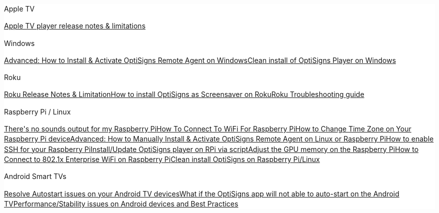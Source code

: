 Apple TV

[Apple TV player release notes & limitations](https://support.optisigns.com/hc/en-us/articles/6605515731603-Apple-TV-player-release-notes-limitations "Apple TV player release notes & limitations")

Windows

[Advanced: How to Install & Activate OptiSigns Remote Agent on Windows](https://support.optisigns.com/hc/en-us/articles/360057327693-Advanced-How-to-Install-Activate-OptiSigns-Remote-Agent-on-Windows "Advanced: How to Install & Activate OptiSigns Remote Agent on Windows")[Clean install of OptiSigns Player on Windows](https://support.optisigns.com/hc/en-us/articles/1500005467601-Clean-install-of-OptiSigns-Player-on-Windows "Clean install of OptiSigns Player on Windows")

Roku

[Roku Release Notes & Limitation](https://support.optisigns.com/hc/en-us/articles/360042143333-Roku-Release-Notes-Limitation "Roku Release Notes & Limitation")[How to install OptiSigns as Screensaver on Roku](https://support.optisigns.com/hc/en-us/articles/1500002383502-How-to-install-OptiSigns-as-Screensaver-on-Roku "How to install OptiSigns as Screensaver on Roku")[Roku Troubleshooting guide](https://support.optisigns.com/hc/en-us/articles/28421615261971-Roku-Troubleshooting-guide "Roku Troubleshooting guide")

Raspberry Pi / Linux

[There's no sounds output for my Raspberry Pi](https://support.optisigns.com/hc/en-us/articles/360044614514-There-s-no-sounds-output-for-my-Raspberry-Pi "There`s no sounds output for my Raspberry Pi")[How To Connect To WiFi For Raspberry Pi](https://support.optisigns.com/hc/en-us/articles/360056627833-How-To-Connect-To-WiFi-For-Raspberry-Pi "How To Connect To WiFi For Raspberry Pi")[How to Change Time Zone on Your Raspberry Pi device](https://support.optisigns.com/hc/en-us/articles/360056655633-How-to-Change-Time-Zone-on-Your-Raspberry-Pi-device "How to Change Time Zone on Your Raspberry Pi device")[Advanced: How to Manually Install & Activate OptiSigns Remote Agent on Linux or Raspberry Pi](https://support.optisigns.com/hc/en-us/articles/360057146573-Advanced-How-to-Manually-Install-Activate-OptiSigns-Remote-Agent-on-Linux-or-Raspberry-Pi "Advanced: How to Manually Install & Activate OptiSigns Remote Agent on Linux or Raspberry Pi")[How to enable SSH for your Raspberry Pi](https://support.optisigns.com/hc/en-us/articles/1500008008981-How-to-enable-SSH-for-your-Raspberry-Pi "How to enable SSH for your Raspberry Pi")[Install/Update OptiSigns player on RPi via script](https://support.optisigns.com/hc/en-us/articles/1500009382101-Install-Update-OptiSigns-player-on-RPi-via-script "Install/Update OptiSigns player on RPi via script")[Adjust the GPU memory on the Raspberry Pi](https://support.optisigns.com/hc/en-us/articles/1500010436341-Adjust-the-GPU-memory-on-the-Raspberry-Pi "Adjust the GPU memory on the Raspberry Pi")[How to Connect to 802.1x Enterprise WiFi on Raspberry Pi](https://support.optisigns.com/hc/en-us/articles/4411743936147-How-to-Connect-to-802-1x-Enterprise-WiFi-on-Raspberry-Pi "How to Connect to 802.1x Enterprise WiFi on Raspberry Pi")[Clean install OptiSigns on Raspberry Pi/Linux](https://support.optisigns.com/hc/en-us/articles/4411956075027-Clean-install-OptiSigns-on-Raspberry-Pi-Linux "Clean install OptiSigns on Raspberry Pi/Linux")

Android Smart TVs

[Resolve Autostart issues on your Android TV devices](https://support.optisigns.com/hc/en-us/articles/1500009937122-Resolve-Autostart-issues-on-your-Android-TV-devices "Resolve Autostart issues on your Android TV devices")[What if the OptiSigns app will not able to auto-start on the Android TV](https://support.optisigns.com/hc/en-us/articles/11412877112595-What-if-the-OptiSigns-app-will-not-able-to-auto-start-on-the-Android-TV "What if the OptiSigns app will not able to auto-start on the Android TV")[Performance/Stability issues on Android devices and Best Practices](https://support.optisigns.com/hc/en-us/articles/28427819992979-Performance-Stability-issues-on-Android-devices-and-Best-Practices "Performance/Stability issues on Android devices and Best Practices")
